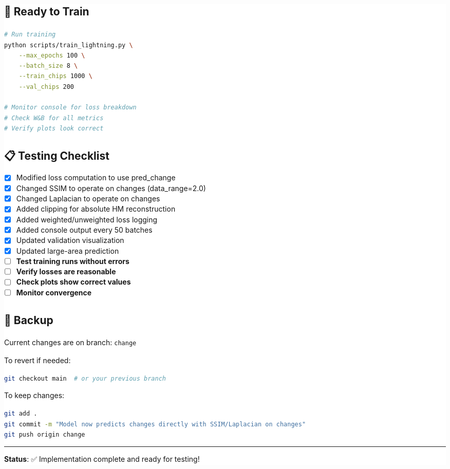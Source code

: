 ## 🚀 Ready to Train

```bash
# Run training
python scripts/train_lightning.py \
    --max_epochs 100 \
    --batch_size 8 \
    --train_chips 1000 \
    --val_chips 200

# Monitor console for loss breakdown
# Check W&B for all metrics
# Verify plots look correct
```

## 📋 Testing Checklist

- [x] Modified loss computation to use pred_change
- [x] Changed SSIM to operate on changes (data_range=2.0)
- [x] Changed Laplacian to operate on changes
- [x] Added clipping for absolute HM reconstruction
- [x] Added weighted/unweighted loss logging
- [x] Added console output every 50 batches
- [x] Updated validation visualization
- [x] Updated large-area prediction
- [ ] **Test training runs without errors**
- [ ] **Verify losses are reasonable**
- [ ] **Check plots show correct values**
- [ ] **Monitor convergence**

## 💾 Backup

Current changes are on branch: `change`

To revert if needed:
```bash
git checkout main  # or your previous branch
```

To keep changes:
```bash
git add .
git commit -m "Model now predicts changes directly with SSIM/Laplacian on changes"
git push origin change
```

---

**Status**: ✅ Implementation complete and ready for testing!
